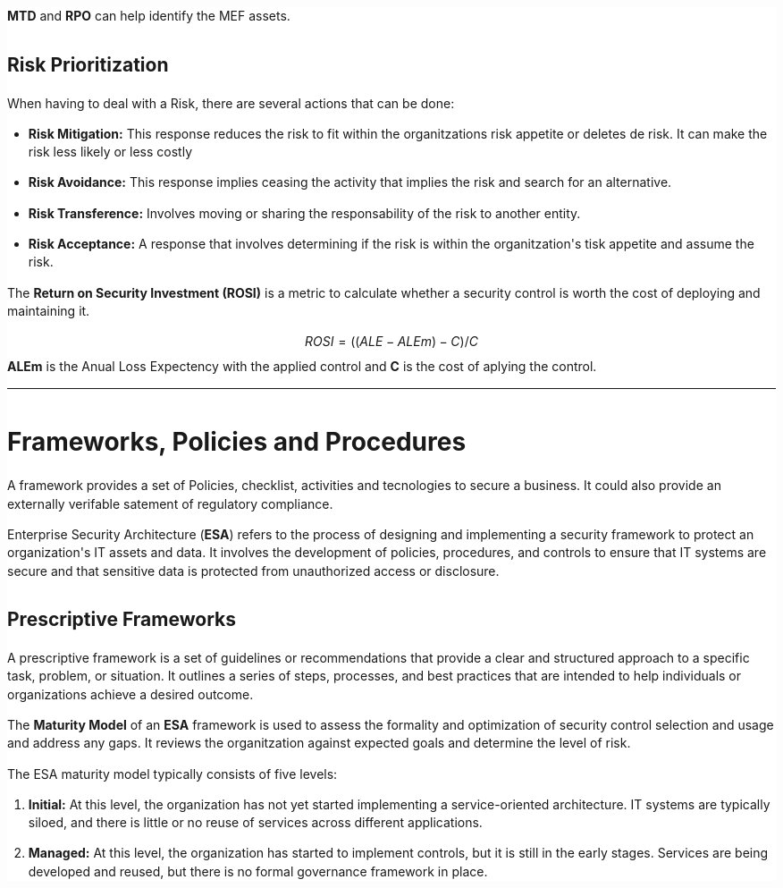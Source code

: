 **MTD** and **RPO** can help identify the MEF assets. 

## Risk Prioritization

When having to deal with a Risk, there are several actions that can be done: 

- **Risk Mitigation:** This response reduces the risk to fit within the organitzations risk appetite or deletes de risk. It can make the risk less likely or less costly

- **Risk Avoidance:** This response implies ceasing the activity that implies the risk and search for an alternative. 
- **Risk Transference:** Involves moving or sharing the responsability of the risk to another entity. 
- **Risk Acceptance:** A response that involves determining if the risk is within the organitzation's tisk appetite and assume the risk. 

The **Return on Security Investment (ROSI)** is a metric to calculate whether a security control is worth the cost of deploying and maintaining it. 

$$ ROSI = ((ALE - ALEm) - C) / C $$
**ALEm** is the Anual Loss Expectency with the applied control and **C** is the cost of aplying the control. 

---

# Frameworks, Policies and Procedures

A framework provides a set of Policies, checklist, activities and tecnologies to secure a business. It could also provide an externally verifable satement of regulatory compliance. 

Enterprise Security Architecture (**ESA**) refers to the process of designing and implementing a security framework to protect an organization's IT assets and data. It involves the development of policies, procedures, and controls to ensure that IT systems are secure and that sensitive data is protected from unauthorized access or disclosure.

## Prescriptive Frameworks

A prescriptive framework is a set of guidelines or recommendations that provide a clear and structured approach to a specific task, problem, or situation. It outlines a series of steps, processes, and best practices that are intended to help individuals or organizations achieve a desired outcome.

The **Maturity Model** of an **ESA** framework is used to assess the formality and optimization of security control selection and usage and address any gaps. It reviews the organitzation against expected goals and determine the level of risk. 

The ESA maturity model typically consists of five levels:

1. **Initial:** At this level, the organization has not yet started implementing a service-oriented architecture. IT systems are typically siloed, and there is little or no reuse of services across different applications.

2. **Managed:** At this level, the organization has started to implement controls, but it is still in the early stages. Services are being developed and reused, but there is no formal governance framework in place.
